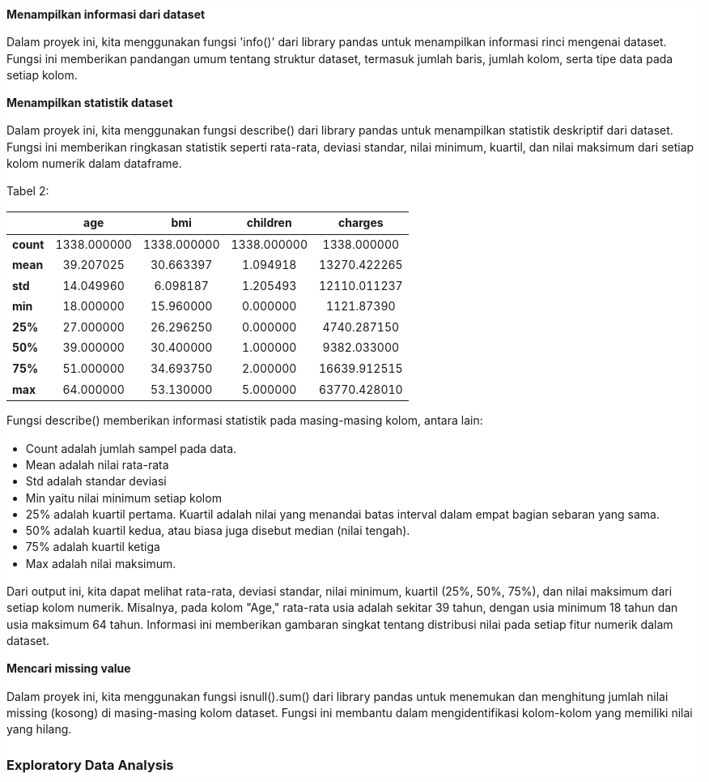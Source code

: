 
**Menampilkan informasi dari dataset**

Dalam proyek ini, kita menggunakan fungsi 'info()' dari library pandas untuk menampilkan informasi rinci mengenai dataset. Fungsi ini memberikan pandangan umum tentang struktur dataset, termasuk jumlah baris, jumlah kolom, serta tipe data pada setiap kolom.

**Menampilkan statistik dataset**

Dalam proyek ini, kita menggunakan fungsi describe() dari library pandas untuk menampilkan statistik deskriptif dari dataset. Fungsi ini memberikan ringkasan statistik seperti rata-rata, deviasi standar, nilai minimum, kuartil, dan nilai maksimum dari setiap kolom numerik dalam dataframe.

Tabel 2:

|           |     age     |     bmi     |  children   |   charges    |
| --------- | :---------: | :---------: | :---------: | :----------: |
| **count** | 1338.000000 | 1338.000000 | 1338.000000 | 1338.000000  |
| **mean**  |  39.207025  |  30.663397  |  1.094918   | 13270.422265 |
| **std**   |  14.049960  |  6.098187   |  1.205493   | 12110.011237 |
| **min**   |  18.000000  |  15.960000  |  0.000000   |  1121.87390  |
| **25%**   |  27.000000  |  26.296250  |  0.000000   | 4740.287150  |
| **50%**   |  39.000000  |  30.400000  |  1.000000   | 9382.033000  |
| **75%**   |  51.000000  |  34.693750  |  2.000000   | 16639.912515 |
| **max**   |  64.000000  |  53.130000  |  5.000000   | 63770.428010 |

Fungsi describe() memberikan informasi statistik pada masing-masing kolom, antara lain:

- Count adalah jumlah sampel pada data.
- Mean adalah nilai rata-rata
- Std adalah standar deviasi
- Min yaitu nilai minimum setiap kolom
- 25% adalah kuartil pertama. Kuartil adalah nilai yang menandai batas interval dalam empat bagian sebaran yang sama.
- 50% adalah kuartil kedua, atau biasa juga disebut median (nilai tengah).
- 75% adalah kuartil ketiga
- Max adalah nilai maksimum.

Dari output ini, kita dapat melihat rata-rata, deviasi standar, nilai minimum, kuartil (25%, 50%, 75%), dan nilai maksimum dari setiap kolom numerik. Misalnya, pada kolom "Age," rata-rata usia adalah sekitar 39 tahun, dengan usia minimum 18 tahun dan usia maksimum 64 tahun. Informasi ini memberikan gambaran singkat tentang distribusi nilai pada setiap fitur numerik dalam dataset.

**Mencari missing value**

Dalam proyek ini, kita menggunakan fungsi isnull().sum() dari library pandas untuk menemukan dan menghitung jumlah nilai missing (kosong) di masing-masing kolom dataset. Fungsi ini membantu dalam mengidentifikasi kolom-kolom yang memiliki nilai yang hilang.

### Exploratory Data Analysis
